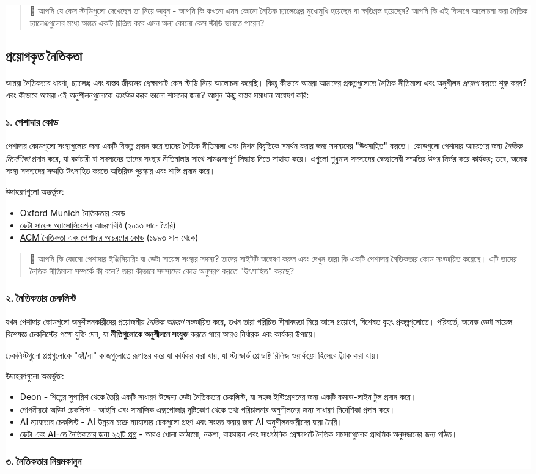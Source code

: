 > 🚨 আপনি যে কেস স্টাডিগুলো দেখেছেন তা নিয়ে ভাবুন - আপনি কি কখনো এমন কোনো নৈতিক চ্যালেঞ্জের মুখোমুখি হয়েছেন বা ক্ষতিগ্রস্ত হয়েছেন? আপনি কি এই বিভাগে আলোচনা করা নৈতিক চ্যালেঞ্জগুলোর মধ্যে অন্তত একটি চিত্রিত করে এমন অন্য কোনো কেস স্টাডি ভাবতে পারেন?

## প্রয়োগকৃত নৈতিকতা

আমরা নৈতিকতার ধারণা, চ্যালেঞ্জ এবং বাস্তব জীবনের প্রেক্ষাপটে কেস স্টাডি নিয়ে আলোচনা করেছি। কিন্তু কীভাবে আমরা আমাদের প্রকল্পগুলোতে নৈতিক নীতিমালা এবং অনুশীলন _প্রয়োগ_ করতে শুরু করব? এবং কীভাবে আমরা এই অনুশীলনগুলোকে _কার্যকর_ করব ভালো শাসনের জন্য? আসুন কিছু বাস্তব সমাধান অন্বেষণ করি:

### ১. পেশাদার কোড

পেশাদার কোডগুলো সংস্থাগুলোর জন্য একটি বিকল্প প্রদান করে তাদের নৈতিক নীতিমালা এবং মিশন বিবৃতিকে সমর্থন করার জন্য সদস্যদের "উৎসাহিত" করতে। কোডগুলো পেশাদার আচরণের জন্য _নৈতিক নির্দেশিকা_ প্রদান করে, যা কর্মচারী বা সদস্যদের তাদের সংস্থার নীতিমালার সাথে সামঞ্জস্যপূর্ণ সিদ্ধান্ত নিতে সাহায্য করে। এগুলো শুধুমাত্র সদস্যদের স্বেচ্ছাসেবী সম্মতির উপর নির্ভর করে কার্যকর; তবে, অনেক সংস্থা সদস্যদের সম্মতি উৎসাহিত করতে অতিরিক্ত পুরস্কার এবং শাস্তি প্রদান করে।

উদাহরণগুলো অন্তর্ভুক্ত:
* [Oxford Munich](http://www.code-of-ethics.org/code-of-conduct/) নৈতিকতার কোড
* [ডেটা সায়েন্স অ্যাসোসিয়েশন](http://datascienceassn.org/code-of-conduct.html) আচরণবিধি (২০১৩ সালে তৈরি)
* [ACM নৈতিকতা এবং পেশাদার আচরণের কোড](https://www.acm.org/code-of-ethics) (১৯৯৩ সাল থেকে)

> 🚨 আপনি কি কোনো পেশাদার ইঞ্জিনিয়ারিং বা ডেটা সায়েন্স সংস্থার সদস্য? তাদের সাইটটি অন্বেষণ করুন এবং দেখুন তারা কি একটি পেশাদার নৈতিকতার কোড সংজ্ঞায়িত করেছে। এটি তাদের নৈতিক নীতিমালা সম্পর্কে কী বলে? তারা কীভাবে সদস্যদের কোড অনুসরণ করতে "উৎসাহিত" করছে?

### ২. নৈতিকতার চেকলিস্ট

যখন পেশাদার কোডগুলো অনুশীলনকারীদের প্রয়োজনীয় _নৈতিক আচরণ_ সংজ্ঞায়িত করে, তখন তারা [পরিচিত সীমাবদ্ধতা](https://resources.oreilly.com/examples/0636920203964/blob/master/of_oaths_and_checklists.md) নিয়ে আসে প্রয়োগে, বিশেষত বৃহৎ প্রকল্পগুলোতে। পরিবর্তে, অনেক ডেটা সায়েন্স বিশেষজ্ঞ [চেকলিস্টের](https://resources.oreilly.com/examples/0636920203964/blob/master/of_oaths_and_checklists.md) পক্ষে যুক্তি দেন, যা **নীতিগুলোকে অনুশীলনে সংযুক্ত** করতে পারে আরও নির্ধারক এবং কার্যকর উপায়ে।

চেকলিস্টগুলো প্রশ্নগুলোকে "হ্যাঁ/না" কাজগুলোতে রূপান্তর করে যা কার্যকর করা যায়, যা স্ট্যান্ডার্ড প্রোডাক্ট রিলিজ ওয়ার্কফ্লো হিসেবে ট্র্যাক করা যায়।

উদাহরণগুলো অন্তর্ভুক্ত:
* [Deon](https://deon.drivendata.org/) - [শিল্পের সুপারিশ](https://deon.drivendata.org/#checklist-citations) থেকে তৈরি একটি সাধারণ উদ্দেশ্য ডেটা নৈতিকতার চেকলিস্ট, যা সহজ ইন্টিগ্রেশনের জন্য একটি কমান্ড-লাইন টুল প্রদান করে।
* [গোপনীয়তা অডিট চেকলিস্ট](https://cyber.harvard.edu/ecommerce/privacyaudit.html) - আইনি এবং সামাজিক এক্সপোজার দৃষ্টিকোণ থেকে তথ্য পরিচালনার অনুশীলনের জন্য সাধারণ নির্দেশিকা প্রদান করে।
* [AI ন্যায্যতার চেকলিস্ট](https://www.microsoft.com/en-us/research/project/ai-fairness-checklist/) - AI উন্নয়ন চক্রে ন্যায্যতার চেকগুলো গ্রহণ এবং সংহত করার জন্য AI অনুশীলনকারীদের দ্বারা তৈরি।
* [ডেটা এবং AI-তে নৈতিকতার জন্য ২২টি প্রশ্ন](https://medium.com/the-organization/22-questions-for-ethics-in-data-and-ai-efb68fd19429) - আরও খোলা কাঠামো, নকশা, বাস্তবায়ন এবং সাংগঠনিক প্রেক্ষাপটে নৈতিক সমস্যাগুলোর প্রাথমিক অনুসন্ধানের জন্য গঠিত।

### ৩. নৈতিকতার নিয়মকানুন
